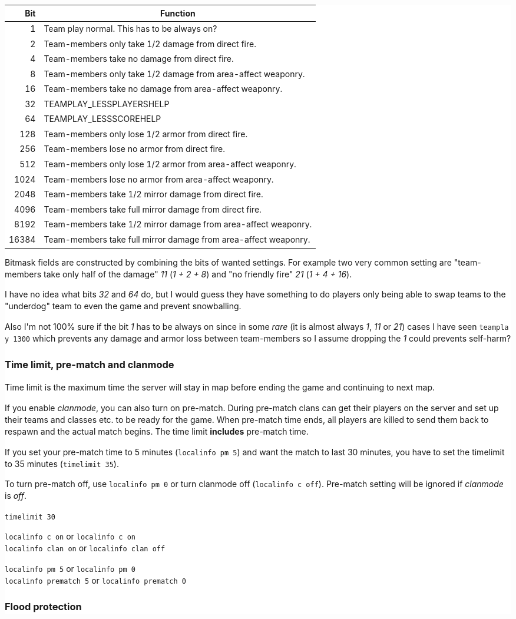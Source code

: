 Bit | Function
---: | ---
1 | Team play normal. This has to be always on?
2 | Team-members only take 1/2 damage from direct fire.
4 | Team-members take no damage from direct fire.
8 | Team-members only take 1/2 damage from area-affect weaponry.
16 | Team-members take no damage from area-affect weaponry.
32 | TEAMPLAY_LESSPLAYERSHELP
64 | TEAMPLAY_LESSSCOREHELP
128 | Team-members only lose 1/2 armor from direct fire.
256 | Team-members lose no armor from direct fire.
512 | Team-members only lose 1/2 armor from area-affect weaponry.
1024 | Team-members lose no armor from area-affect weaponry.
2048 | Team-members take 1/2 mirror damage from direct fire.
4096 | Team-members take full mirror damage from direct fire.
8192 | Team-members take 1/2 mirror damage from area-affect weaponry.
16384 | Team-members take full mirror damage from area-affect weaponry.

Bitmask fields are constructed by combining the bits of wanted settings. For example two very common setting are "team-members take only half of the damage" *11* (*1 + 2 + 8*) and "no friendly fire" *21* (*1 + 4 + 16*).

I have no idea what bits *32* and *64* do, but I would guess they have something to do players only being able to swap teams to the "underdog" team to even the game and prevent snowballing.

Also I'm not 100% sure if the bit *1* has to be always on since in some *rare* (it is almost always *1*, *11* or *21*) cases I have seen `teamplay 1300` which prevents any damage and armor loss between team-members so I assume dropping the *1* could prevents self-harm?


### Time limit, pre-match and clanmode

Time limit is the maximum time the server will stay in map before ending the game and continuing to next map.

If you enable *clanmode*, you can also turn on pre-match. During pre-match clans can get their players on the server and set up their teams and classes etc. to be ready for the game. When pre-match time ends, all players are killed to send them back to respawn and the actual match begins. The time limit **includes** pre-match time.

If you set your pre-match time to 5 minutes (`localinfo pm 5`) and want the match to last 30 minutes, you have to set the timelimit to 35 minutes (`timelimit 35`).

To turn pre-match off, use `localinfo pm 0` or turn clanmode off (`localinfo c off`). Pre-match setting will be ignored if *clanmode* is *off*.

`timelimit 30`

`localinfo c on` or `localinfo c on`  
`localinfo clan on` or `localinfo clan off`

`localinfo pm 5` or `localinfo pm 0`  
`localinfo prematch 5` or `localinfo prematch 0`


### Flood protection

